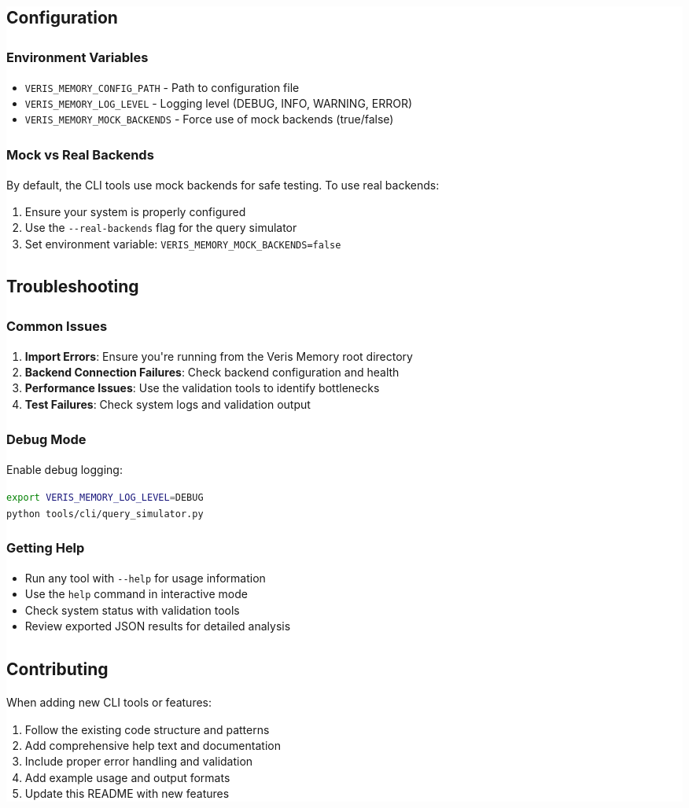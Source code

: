 ## Configuration

### Environment Variables

- `VERIS_MEMORY_CONFIG_PATH` - Path to configuration file
- `VERIS_MEMORY_LOG_LEVEL` - Logging level (DEBUG, INFO, WARNING, ERROR)
- `VERIS_MEMORY_MOCK_BACKENDS` - Force use of mock backends (true/false)

### Mock vs Real Backends

By default, the CLI tools use mock backends for safe testing. To use real backends:

1. Ensure your system is properly configured
2. Use the `--real-backends` flag for the query simulator
3. Set environment variable: `VERIS_MEMORY_MOCK_BACKENDS=false`

## Troubleshooting

### Common Issues

1. **Import Errors**: Ensure you're running from the Veris Memory root directory
2. **Backend Connection Failures**: Check backend configuration and health
3. **Performance Issues**: Use the validation tools to identify bottlenecks
4. **Test Failures**: Check system logs and validation output

### Debug Mode

Enable debug logging:

```bash
export VERIS_MEMORY_LOG_LEVEL=DEBUG
python tools/cli/query_simulator.py
```

### Getting Help

- Run any tool with `--help` for usage information
- Use the `help` command in interactive mode
- Check system status with validation tools
- Review exported JSON results for detailed analysis

## Contributing

When adding new CLI tools or features:

1. Follow the existing code structure and patterns
2. Add comprehensive help text and documentation
3. Include proper error handling and validation
4. Add example usage and output formats
5. Update this README with new features